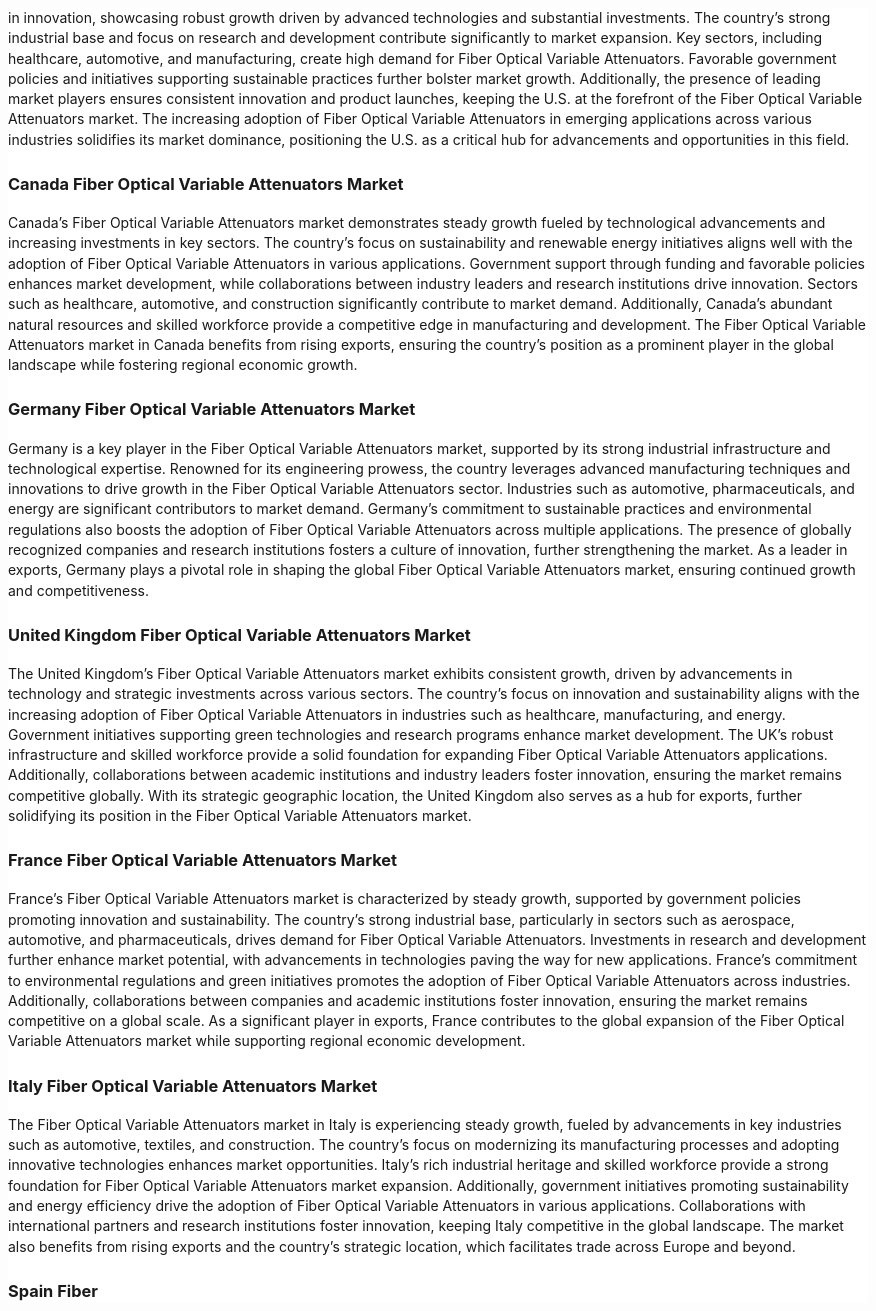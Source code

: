 in innovation, showcasing robust growth driven by advanced technologies and substantial investments. The country&rsquo;s strong industrial base and focus on research and development contribute significantly to market expansion. Key sectors, including healthcare, automotive, and manufacturing, create high demand for Fiber Optical Variable Attenuators. Favorable government policies and initiatives supporting sustainable practices further bolster market growth. Additionally, the presence of leading market players ensures consistent innovation and product launches, keeping the U.S. at the forefront of the Fiber Optical Variable Attenuators market. The increasing adoption of Fiber Optical Variable Attenuators in emerging applications across various industries solidifies its market dominance, positioning the U.S. as a critical hub for advancements and opportunities in this field.</p><h3>Canada Fiber Optical Variable Attenuators Market</h3><p>Canada&rsquo;s Fiber Optical Variable Attenuators market demonstrates steady growth fueled by technological advancements and increasing investments in key sectors. The country&rsquo;s focus on sustainability and renewable energy initiatives aligns well with the adoption of Fiber Optical Variable Attenuators in various applications. Government support through funding and favorable policies enhances market development, while collaborations between industry leaders and research institutions drive innovation. Sectors such as healthcare, automotive, and construction significantly contribute to market demand. Additionally, Canada&rsquo;s abundant natural resources and skilled workforce provide a competitive edge in manufacturing and development. The Fiber Optical Variable Attenuators market in Canada benefits from rising exports, ensuring the country&rsquo;s position as a prominent player in the global landscape while fostering regional economic growth.</p><h3>Germany Fiber Optical Variable Attenuators Market</h3><p>Germany is a key player in the Fiber Optical Variable Attenuators market, supported by its strong industrial infrastructure and technological expertise. Renowned for its engineering prowess, the country leverages advanced manufacturing techniques and innovations to drive growth in the Fiber Optical Variable Attenuators sector. Industries such as automotive, pharmaceuticals, and energy are significant contributors to market demand. Germany&rsquo;s commitment to sustainable practices and environmental regulations also boosts the adoption of Fiber Optical Variable Attenuators across multiple applications. The presence of globally recognized companies and research institutions fosters a culture of innovation, further strengthening the market. As a leader in exports, Germany plays a pivotal role in shaping the global Fiber Optical Variable Attenuators market, ensuring continued growth and competitiveness.</p><h3>United Kingdom Fiber Optical Variable Attenuators Market</h3><p>The United Kingdom&rsquo;s Fiber Optical Variable Attenuators market exhibits consistent growth, driven by advancements in technology and strategic investments across various sectors. The country&rsquo;s focus on innovation and sustainability aligns with the increasing adoption of Fiber Optical Variable Attenuators in industries such as healthcare, manufacturing, and energy. Government initiatives supporting green technologies and research programs enhance market development. The UK&rsquo;s robust infrastructure and skilled workforce provide a solid foundation for expanding Fiber Optical Variable Attenuators applications. Additionally, collaborations between academic institutions and industry leaders foster innovation, ensuring the market remains competitive globally. With its strategic geographic location, the United Kingdom also serves as a hub for exports, further solidifying its position in the Fiber Optical Variable Attenuators market.</p><h3>France Fiber Optical Variable Attenuators Market</h3><p>France&rsquo;s Fiber Optical Variable Attenuators market is characterized by steady growth, supported by government policies promoting innovation and sustainability. The country&rsquo;s strong industrial base, particularly in sectors such as aerospace, automotive, and pharmaceuticals, drives demand for Fiber Optical Variable Attenuators. Investments in research and development further enhance market potential, with advancements in technologies paving the way for new applications. France&rsquo;s commitment to environmental regulations and green initiatives promotes the adoption of Fiber Optical Variable Attenuators across industries. Additionally, collaborations between companies and academic institutions foster innovation, ensuring the market remains competitive on a global scale. As a significant player in exports, France contributes to the global expansion of the Fiber Optical Variable Attenuators market while supporting regional economic development.</p><h3>Italy Fiber Optical Variable Attenuators Market</h3><p>The Fiber Optical Variable Attenuators market in Italy is experiencing steady growth, fueled by advancements in key industries such as automotive, textiles, and construction. The country&rsquo;s focus on modernizing its manufacturing processes and adopting innovative technologies enhances market opportunities. Italy&rsquo;s rich industrial heritage and skilled workforce provide a strong foundation for Fiber Optical Variable Attenuators market expansion. Additionally, government initiatives promoting sustainability and energy efficiency drive the adoption of Fiber Optical Variable Attenuators in various applications. Collaborations with international partners and research institutions foster innovation, keeping Italy competitive in the global landscape. The market also benefits from rising exports and the country&rsquo;s strategic location, which facilitates trade across Europe and beyond.</p><h3>Spain Fiber